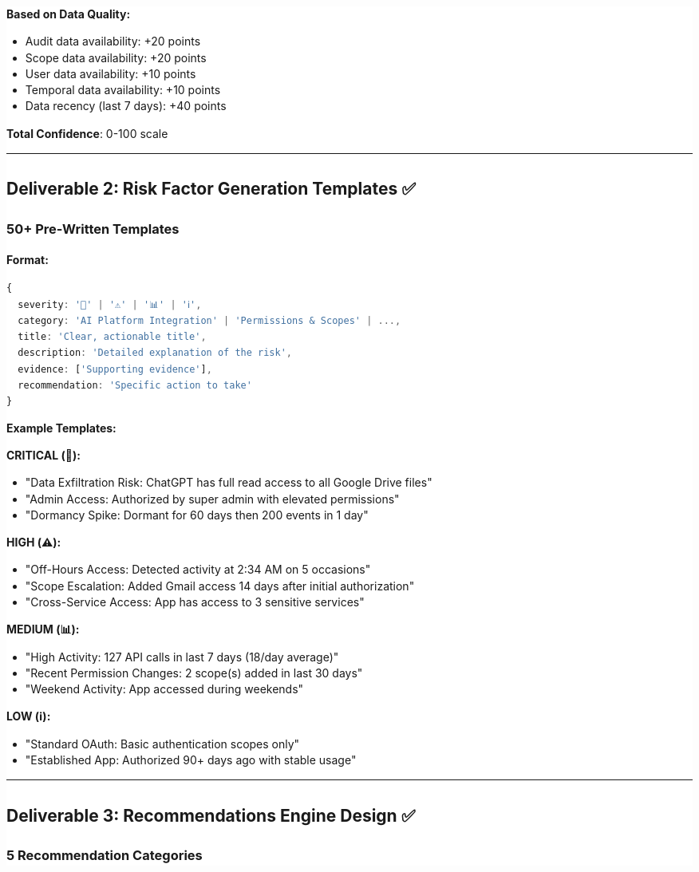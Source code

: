 **Based on Data Quality:**
- Audit data availability: +20 points
- Scope data availability: +20 points
- User data availability: +10 points
- Temporal data availability: +10 points
- Data recency (last 7 days): +40 points

**Total Confidence**: 0-100 scale

---

## Deliverable 2: Risk Factor Generation Templates ✅

### 50+ Pre-Written Templates

**Format:**
```typescript
{
  severity: '🚨' | '⚠️' | '📊' | 'ℹ️',
  category: 'AI Platform Integration' | 'Permissions & Scopes' | ...,
  title: 'Clear, actionable title',
  description: 'Detailed explanation of the risk',
  evidence: ['Supporting evidence'],
  recommendation: 'Specific action to take'
}
```

**Example Templates:**

**CRITICAL (🚨):**
- "Data Exfiltration Risk: ChatGPT has full read access to all Google Drive files"
- "Admin Access: Authorized by super admin with elevated permissions"
- "Dormancy Spike: Dormant for 60 days then 200 events in 1 day"

**HIGH (⚠️):**
- "Off-Hours Access: Detected activity at 2:34 AM on 5 occasions"
- "Scope Escalation: Added Gmail access 14 days after initial authorization"
- "Cross-Service Access: App has access to 3 sensitive services"

**MEDIUM (📊):**
- "High Activity: 127 API calls in last 7 days (18/day average)"
- "Recent Permission Changes: 2 scope(s) added in last 30 days"
- "Weekend Activity: App accessed during weekends"

**LOW (ℹ️):**
- "Standard OAuth: Basic authentication scopes only"
- "Established App: Authorized 90+ days ago with stable usage"

---

## Deliverable 3: Recommendations Engine Design ✅

### 5 Recommendation Categories
